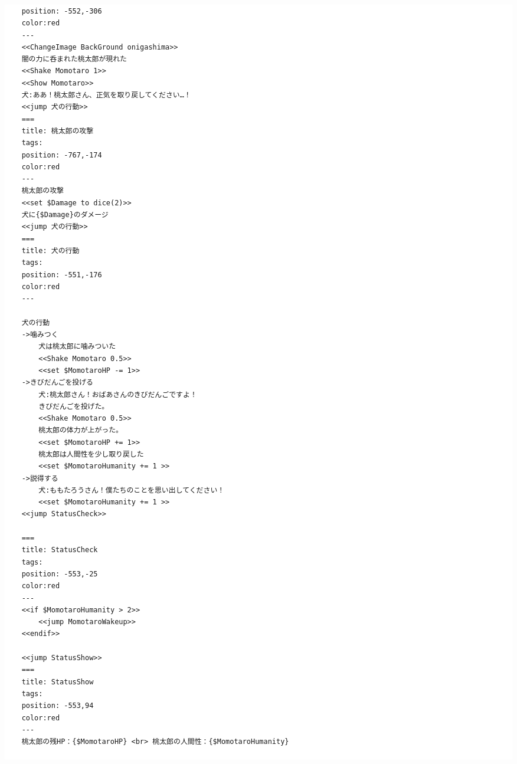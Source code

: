 ```
    position: -552,-306
    color:red
    ---
    <<ChangeImage BackGround onigashima>>
    闇の力に呑まれた桃太郎が現れた
    <<Shake Momotaro 1>>
    <<Show Momotaro>>
    犬:ああ！桃太郎さん、正気を取り戻してください…！
    <<jump 犬の行動>>
    ===
    title: 桃太郎の攻撃
    tags:
    position: -767,-174
    color:red
    ---
    桃太郎の攻撃
    <<set $Damage to dice(2)>>
    犬に{$Damage}のダメージ
    <<jump 犬の行動>>
    ===
    title: 犬の行動
    tags:
    position: -551,-176
    color:red
    ---
    
    犬の行動
    ->噛みつく
        犬は桃太郎に噛みついた
        <<Shake Momotaro 0.5>>
        <<set $MomotaroHP -= 1>>
    ->きびだんごを投げる
        犬:桃太郎さん！おばあさんのきびだんごですよ！
        きびだんごを投げた。
        <<Shake Momotaro 0.5>>
        桃太郎の体力が上がった。
        <<set $MomotaroHP += 1>>
        桃太郎は人間性を少し取り戻した
        <<set $MomotaroHumanity += 1 >>
    ->説得する
        犬:ももたろうさん！僕たちのことを思い出してください！
        <<set $MomotaroHumanity += 1 >>
    <<jump StatusCheck>>
    
    ===
    title: StatusCheck
    tags:
    position: -553,-25
    color:red
    ---
    <<if $MomotaroHumanity > 2>>
        <<jump MomotaroWakeup>>
    <<endif>>
    
    <<jump StatusShow>>
    ===
    title: StatusShow
    tags:
    position: -553,94
    color:red
    ---
    桃太郎の残HP：{$MomotaroHP} <br> 桃太郎の人間性：{$MomotaroHumanity}
    
```